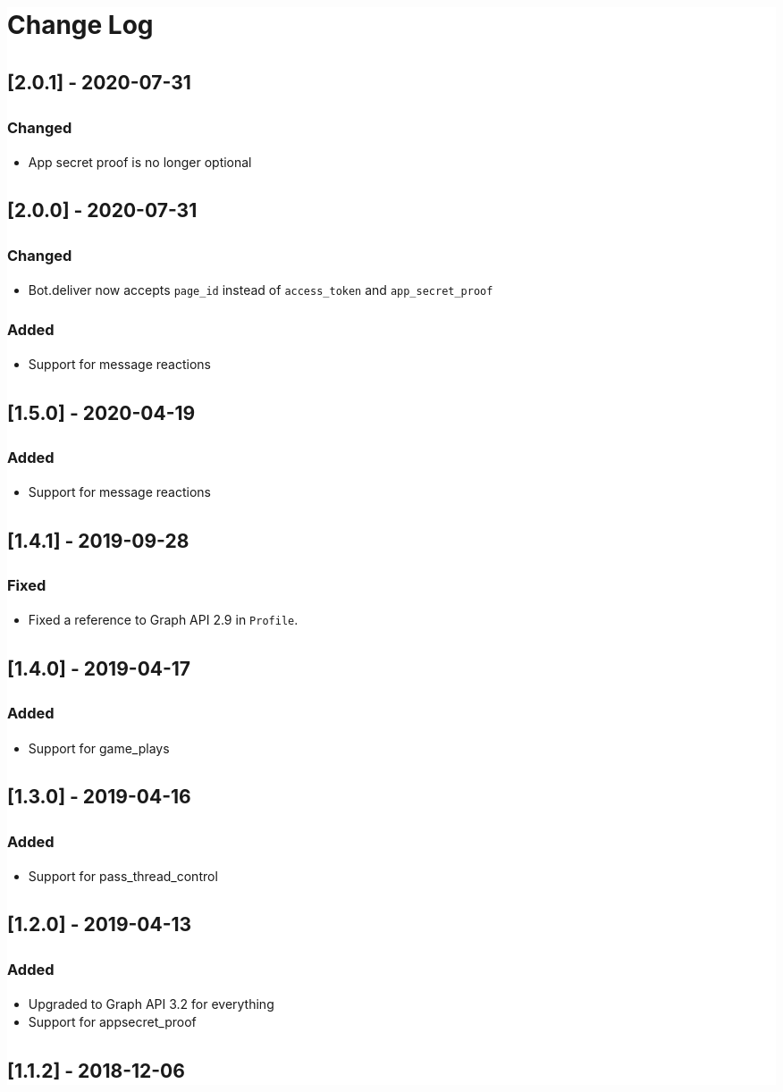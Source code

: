 # Change Log

## [2.0.1] - 2020-07-31

### Changed
- App secret proof is no longer optional

## [2.0.0] - 2020-07-31

### Changed
- Bot.deliver now accepts `page_id` instead of `access_token` and `app_secret_proof`

### Added
- Support for message reactions

## [1.5.0] - 2020-04-19

### Added
- Support for message reactions

## [1.4.1] - 2019-09-28

### Fixed
- Fixed a reference to Graph API 2.9 in `Profile`.

## [1.4.0] - 2019-04-17

### Added
- Support for game_plays

## [1.3.0] - 2019-04-16

### Added
- Support for pass_thread_control

## [1.2.0] - 2019-04-13

### Added
- Upgraded to Graph API 3.2 for everything
- Support for appsecret_proof

## [1.1.2] - 2018-12-06
